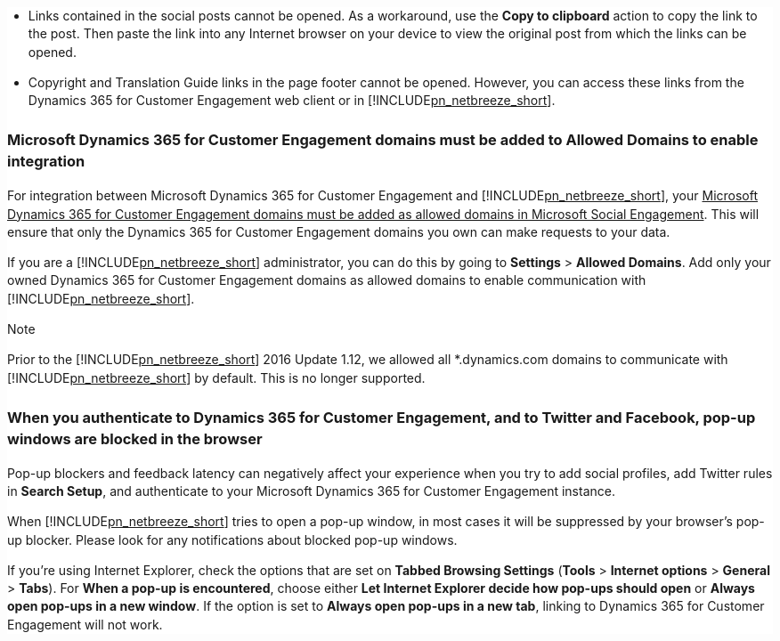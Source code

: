 -   Links contained in the social posts cannot be opened. As a workaround, use
    the **Copy to clipboard** action to copy the link to the post. Then paste
    the link into any Internet browser on your device to view the original post
    from which the links can be opened.

-   Copyright and Translation Guide links in the page footer cannot be opened.
    However, you can access these links from the Dynamics 365 for Customer Engagement web client or in
    [!INCLUDE[pn_netbreeze_short](../includes/pn-social-engagement-short.md)].

### Microsoft Dynamics 365 for Customer Engagement domains must be added to Allowed Domains to enable integration

For integration between Microsoft Dynamics 365 for Customer Engagement and [!INCLUDE[pn_netbreeze_short](../includes/pn-social-engagement-short.md)],
your [Microsoft Dynamics 365 for Customer Engagement domains must be added as allowed domains in
Microsoft Social
Engagement](connect-other-domains.md).
This will ensure that only the Dynamics 365 for Customer Engagement domains you own can make requests to
your data.

If you are a [!INCLUDE[pn_netbreeze_short](../includes/pn-social-engagement-short.md)] administrator, you can do this by going to
**Settings** \> **Allowed Domains**. Add only your owned Dynamics 365 for Customer Engagement domains as
allowed domains to enable communication with [!INCLUDE[pn_netbreeze_short](../includes/pn-social-engagement-short.md)].

> [!NOTE]
> Prior to the [!INCLUDE[pn_netbreeze_short](../includes/pn-social-engagement-short.md)] 2016 Update 1.12, we allowed
all \*.dynamics.com domains to communicate with [!INCLUDE[pn_netbreeze_short](../includes/pn-social-engagement-short.md)] by default.
This is no longer supported.

### When you authenticate to Dynamics 365 for Customer Engagement, and to Twitter and Facebook, pop-up windows are blocked in the browser

Pop-up blockers and feedback latency can negatively affect your experience when
you try to add social profiles, add Twitter rules in **Search Setup**, and
authenticate to your Microsoft Dynamics 365 for Customer Engagement instance.

When [!INCLUDE[pn_netbreeze_short](../includes/pn-social-engagement-short.md)] tries to open a pop-up window, in most cases it will be
suppressed by your browser’s pop-up blocker. Please look for any notifications
about blocked pop-up windows.

If you’re using Internet Explorer, check the options that are set on **Tabbed
Browsing Settings** (**Tools** \> **Internet options** \> **General** \>
**Tabs**). For **When a pop-up is encountered**, choose either **Let Internet
Explorer decide how pop-ups should open** or **Always open pop-ups in a new
window**. If the option is set to **Always open pop-ups in a new tab**, linking
to Dynamics 365 for Customer Engagement will not work.
